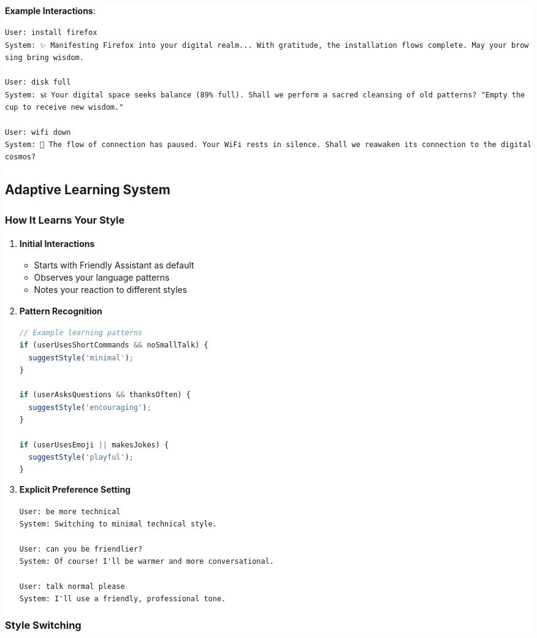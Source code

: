 **Example Interactions**:
```
User: install firefox
System: ✨ Manifesting Firefox into your digital realm... With gratitude, the installation flows complete. May your browsing bring wisdom.

User: disk full
System: 🕉️ Your digital space seeks balance (89% full). Shall we perform a sacred cleansing of old patterns? "Empty the cup to receive new wisdom."

User: wifi down
System: 🌊 The flow of connection has paused. Your WiFi rests in silence. Shall we reawaken its connection to the digital cosmos?
```

## Adaptive Learning System

### How It Learns Your Style

1. **Initial Interactions**
   - Starts with Friendly Assistant as default
   - Observes your language patterns
   - Notes your reaction to different styles

2. **Pattern Recognition**
   ```javascript
   // Example learning patterns
   if (userUsesShortCommands && noSmallTalk) {
     suggestStyle('minimal');
   }
   
   if (userAsksQuestions && thanksOften) {
     suggestStyle('encouraging');
   }
   
   if (userUsesEmoji || makesJokes) {
     suggestStyle('playful');
   }
   ```

3. **Explicit Preference Setting**
   ```
   User: be more technical
   System: Switching to minimal technical style.
   
   User: can you be friendlier?
   System: Of course! I'll be warmer and more conversational.
   
   User: talk normal please
   System: I'll use a friendly, professional tone.
   ```

### Style Switching
